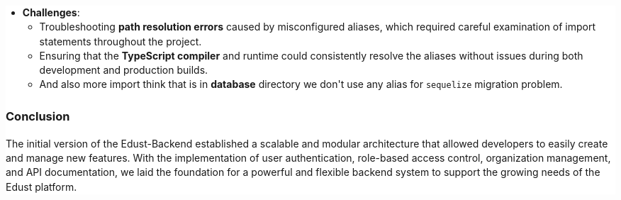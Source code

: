 - **Challenges**:
  - Troubleshooting **path resolution errors** caused by misconfigured aliases, which required careful examination of import statements throughout the project.
  - Ensuring that the **TypeScript compiler** and runtime could consistently resolve the aliases without issues during both development and production builds.
  - And also more import think that is in **database** directory we don't use any alias for `sequelize` migration problem.

### Conclusion

The initial version of the Edust-Backend established a scalable and modular architecture that allowed developers to easily create and manage new features. With the implementation of user authentication, role-based access control, organization management, and API documentation, we laid the foundation for a powerful and flexible backend system to support the growing needs of the Edust platform.
